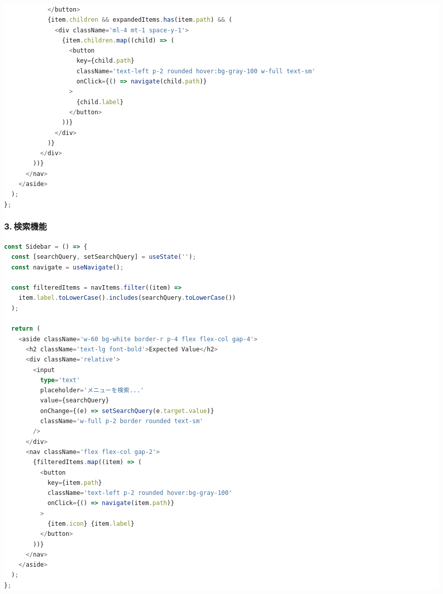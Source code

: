 ```typescript
            </button>
            {item.children && expandedItems.has(item.path) && (
              <div className='ml-4 mt-1 space-y-1'>
                {item.children.map((child) => (
                  <button
                    key={child.path}
                    className='text-left p-2 rounded hover:bg-gray-100 w-full text-sm'
                    onClick={() => navigate(child.path)}
                  >
                    {child.label}
                  </button>
                ))}
              </div>
            )}
          </div>
        ))}
      </nav>
    </aside>
  );
};
```

### 3. 検索機能

```typescript
const Sidebar = () => {
  const [searchQuery, setSearchQuery] = useState('');
  const navigate = useNavigate();

  const filteredItems = navItems.filter((item) =>
    item.label.toLowerCase().includes(searchQuery.toLowerCase())
  );

  return (
    <aside className='w-60 bg-white border-r p-4 flex flex-col gap-4'>
      <h2 className='text-lg font-bold'>Expected Value</h2>
      <div className='relative'>
        <input
          type='text'
          placeholder='メニューを検索...'
          value={searchQuery}
          onChange={(e) => setSearchQuery(e.target.value)}
          className='w-full p-2 border rounded text-sm'
        />
      </div>
      <nav className='flex flex-col gap-2'>
        {filteredItems.map((item) => (
          <button
            key={item.path}
            className='text-left p-2 rounded hover:bg-gray-100'
            onClick={() => navigate(item.path)}
          >
            {item.icon} {item.label}
          </button>
        ))}
      </nav>
    </aside>
  );
};
```
